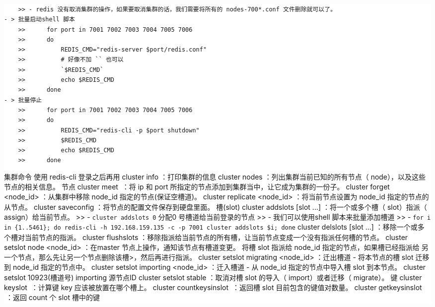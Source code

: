 		>> - redis 没有取消集群的操作，如果要取消集群的话，我们需要将所有的 nodes-700*.conf 文件删除就可以了。
	- > 批量启动shell 脚本
		>>		for port in 7001 7002 7003 7004 7005 7006
		>>		do
		>>			REDIS_CMD="redis-server $port/redis.conf"
		>>			# 好像不加 `` 也可以
		>>			`$REDIS_CMD`
		>>			echo $REDIS_CMD
		>>		done
	- > 批量停止
		>>		for port in 7001 7002 7003 7004 7005 7006
		>>		do
		>>			REDIS_CMD="redis-cli -p $port shutdown"
		>>			$REDIS_CMD
		>>			echo $REDIS_CMD
		>>		done


集群命令 使用 redis-cli 登录之后再用
cluster info ：打印集群的信息
cluster nodes ：列出集群当前已知的所有节点（ node），以及这些节点的相关信息。
节点
cluster meet <ip> <port> ：将 ip 和 port 所指定的节点添加到集群当中，让它成为集群的一份子。
cluster forget <node_id> ：从集群中移除 node_id 指定的节点(保证空槽道)。
cluster replicate <node_id> ：将当前节点设置为 node_id 指定的节点的从节点。
cluster saveconfig ：将节点的配置文件保存到硬盘里面。
槽(slot)
cluster addslots <slot> [slot ...] ：将一个或多个槽（ slot）指派（ assign）给当前节点。
	>> - `cluster addslots 0` 分配0 号槽道给当前登录的节点
	>> - 我们可以使用shell 脚本来批量添加槽道
	>> - `for i in {1..5461}; do redis-cli -h 192.168.159.135 -c -p 7001 cluster addslots $i; done`
cluster delslots <slot> [slot ...] ：移除一个或多个槽对当前节点的指派。
cluster flushslots ：移除指派给当前节点的所有槽，让当前节点变成一个没有指派任何槽的节点。
cluster setslot <slot> node <node_id> ：在master 节点上操作，通知该节点有槽道变更。 将槽 slot 指派给 node_id 指定的节点，如果槽已经指派给
另一个节点，那么先让另一个节点删除该槽>，然后再进行指派。
cluster setslot <slot> migrating <node_id> ：迁出槽道 - 将本节点的槽 slot 迁移到 node_id 指定的节点中。
cluster setslot <slot> importing <node_id> ：迁入槽道 - 从 node_id 指定的节点中导入槽 slot 到本节点。
	cluster setslot 10923(槽道号) importing 源节点ID
cluster setslot <slot> stable ：取消对槽 slot 的导入（ import）或者迁移（ migrate）。
键
cluster keyslot <key> ：计算键 key 应该被放置在哪个槽上。
cluster countkeysinslot <slot> ：返回槽 slot 目前包含的键值对数量。
cluster getkeysinslot <slot> <count> ：返回 count 个 slot 槽中的键  

















